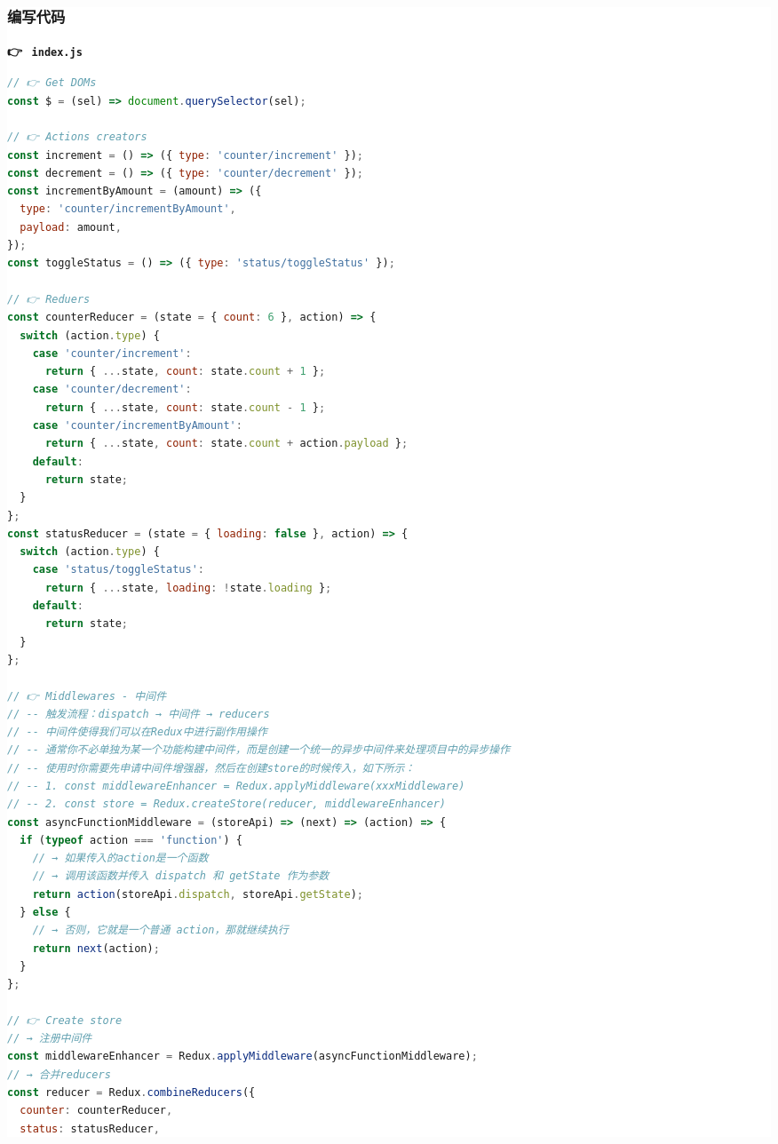 ### 编写代码

**👉  ` index.js`**

```javascript
// 👉 Get DOMs
const $ = (sel) => document.querySelector(sel);

// 👉 Actions creators
const increment = () => ({ type: 'counter/increment' });
const decrement = () => ({ type: 'counter/decrement' });
const incrementByAmount = (amount) => ({
  type: 'counter/incrementByAmount',
  payload: amount,
});
const toggleStatus = () => ({ type: 'status/toggleStatus' });

// 👉 Reduers
const counterReducer = (state = { count: 6 }, action) => {
  switch (action.type) {
    case 'counter/increment':
      return { ...state, count: state.count + 1 };
    case 'counter/decrement':
      return { ...state, count: state.count - 1 };
    case 'counter/incrementByAmount':
      return { ...state, count: state.count + action.payload };
    default:
      return state;
  }
};
const statusReducer = (state = { loading: false }, action) => {
  switch (action.type) {
    case 'status/toggleStatus':
      return { ...state, loading: !state.loading };
    default:
      return state;
  }
};

// 👉 Middlewares - 中间件
// -- 触发流程：dispatch → 中间件 → reducers
// -- 中间件使得我们可以在Redux中进行副作用操作
// -- 通常你不必单独为某一个功能构建中间件，而是创建一个统一的异步中间件来处理项目中的异步操作
// -- 使用时你需要先申请中间件增强器，然后在创建store的时候传入，如下所示：
// -- 1. const middlewareEnhancer = Redux.applyMiddleware(xxxMiddleware)
// -- 2. const store = Redux.createStore(reducer, middlewareEnhancer)
const asyncFunctionMiddleware = (storeApi) => (next) => (action) => {
  if (typeof action === 'function') {
    // → 如果传入的action是一个函数
    // → 调用该函数并传入 dispatch 和 getState 作为参数
    return action(storeApi.dispatch, storeApi.getState);
  } else {
    // → 否则，它就是一个普通 action，那就继续执行
    return next(action);
  }
};

// 👉 Create store
// → 注册中间件
const middlewareEnhancer = Redux.applyMiddleware(asyncFunctionMiddleware);
// → 合并reducers
const reducer = Redux.combineReducers({
  counter: counterReducer,
  status: statusReducer,
```